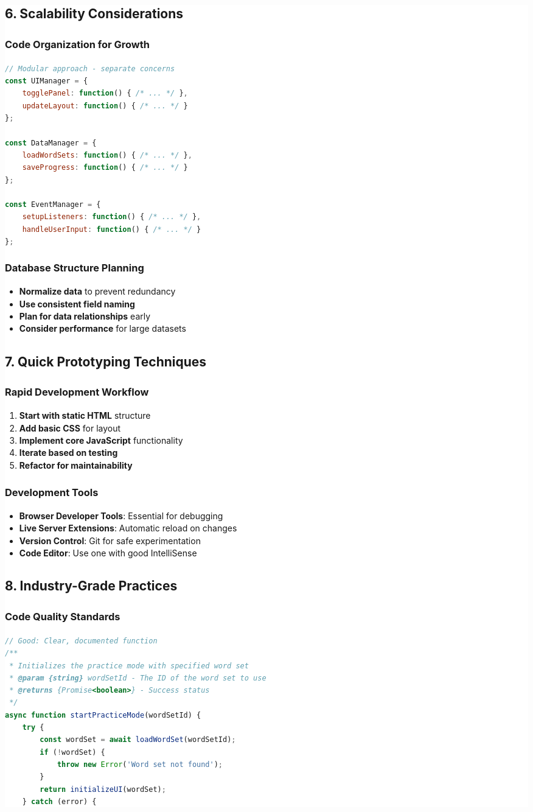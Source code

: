 ## 6. Scalability Considerations

### Code Organization for Growth
```javascript
// Modular approach - separate concerns
const UIManager = {
    togglePanel: function() { /* ... */ },
    updateLayout: function() { /* ... */ }
};

const DataManager = {
    loadWordSets: function() { /* ... */ },
    saveProgress: function() { /* ... */ }
};

const EventManager = {
    setupListeners: function() { /* ... */ },
    handleUserInput: function() { /* ... */ }
};
```

### Database Structure Planning
- **Normalize data** to prevent redundancy
- **Use consistent field naming**
- **Plan for data relationships** early
- **Consider performance** for large datasets

## 7. Quick Prototyping Techniques

### Rapid Development Workflow
1. **Start with static HTML** structure
2. **Add basic CSS** for layout
3. **Implement core JavaScript** functionality
4. **Iterate based on testing**
5. **Refactor for maintainability**

### Development Tools
- **Browser Developer Tools**: Essential for debugging
- **Live Server Extensions**: Automatic reload on changes
- **Version Control**: Git for safe experimentation
- **Code Editor**: Use one with good IntelliSense

## 8. Industry-Grade Practices

### Code Quality Standards
```javascript
// Good: Clear, documented function
/**
 * Initializes the practice mode with specified word set
 * @param {string} wordSetId - The ID of the word set to use
 * @returns {Promise<boolean>} - Success status
 */
async function startPracticeMode(wordSetId) {
    try {
        const wordSet = await loadWordSet(wordSetId);
        if (!wordSet) {
            throw new Error('Word set not found');
        }
        return initializeUI(wordSet);
    } catch (error) {
```